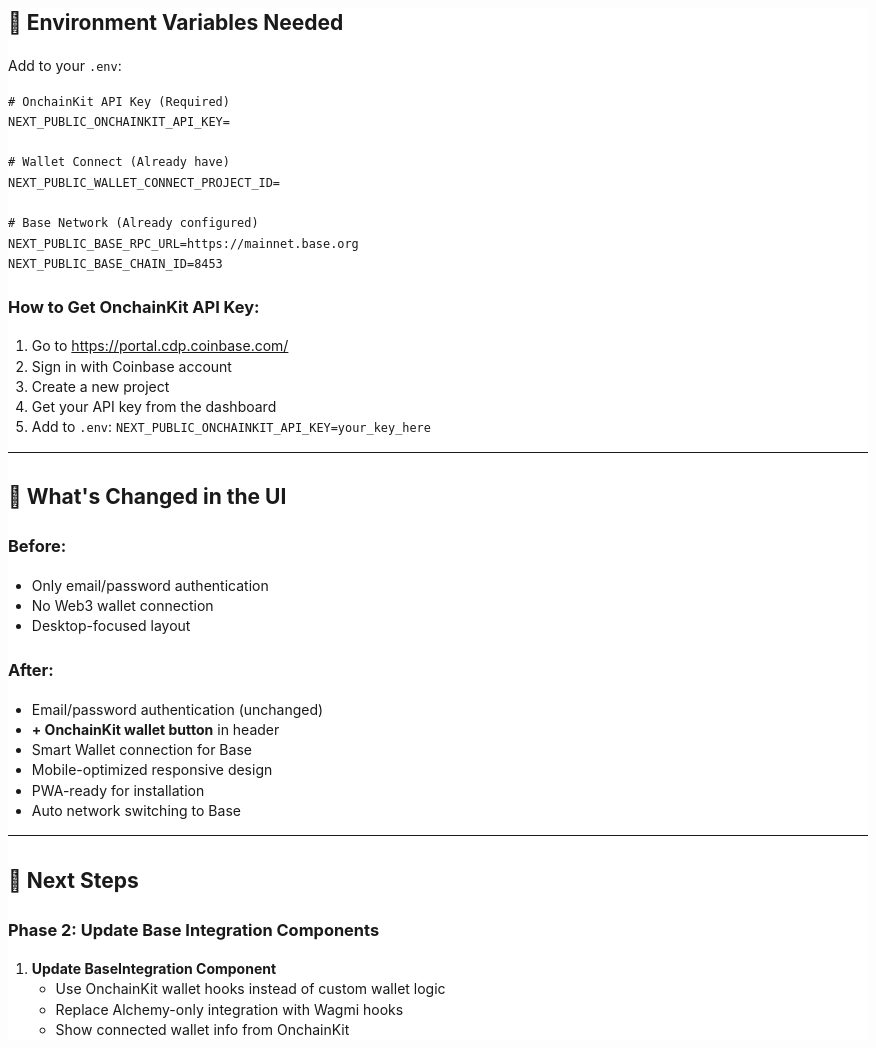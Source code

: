 
## 🔑 Environment Variables Needed

Add to your `.env`:

```env
# OnchainKit API Key (Required)
NEXT_PUBLIC_ONCHAINKIT_API_KEY=

# Wallet Connect (Already have)
NEXT_PUBLIC_WALLET_CONNECT_PROJECT_ID=

# Base Network (Already configured)
NEXT_PUBLIC_BASE_RPC_URL=https://mainnet.base.org
NEXT_PUBLIC_BASE_CHAIN_ID=8453
```

### How to Get OnchainKit API Key:

1. Go to https://portal.cdp.coinbase.com/
2. Sign in with Coinbase account
3. Create a new project
4. Get your API key from the dashboard
5. Add to `.env`: `NEXT_PUBLIC_ONCHAINKIT_API_KEY=your_key_here`

---

## 🎨 What's Changed in the UI

### Before:
- Only email/password authentication
- No Web3 wallet connection
- Desktop-focused layout

### After:
- Email/password authentication (unchanged)
- **+ OnchainKit wallet button** in header
- Smart Wallet connection for Base
- Mobile-optimized responsive design
- PWA-ready for installation
- Auto network switching to Base

---

## 🚀 Next Steps

### Phase 2: Update Base Integration Components

1. **Update BaseIntegration Component**
   - Use OnchainKit wallet hooks instead of custom wallet logic
   - Replace Alchemy-only integration with Wagmi hooks
   - Show connected wallet info from OnchainKit
